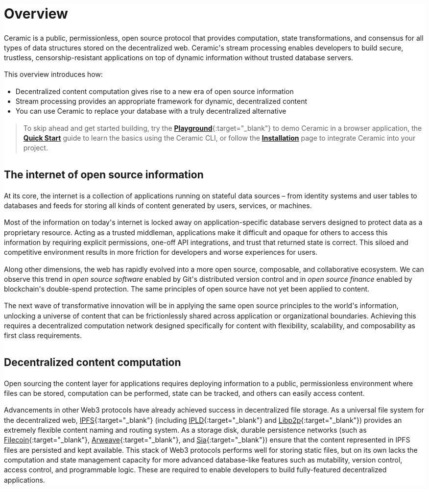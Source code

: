 # Overview

Ceramic is a public, permissionless, open source protocol that provides computation, state transformations, and consensus for all types of data structures stored on the decentralized web. Ceramic's stream processing enables developers to build secure, trustless, censorship-resistant applications on top of dynamic information without trusted database servers.

This overview introduces how:

- Decentralized content computation gives rise to a new era of open source information
- Stream processing provides an appropriate framework for dynamic, decentralized content
- You can use Ceramic to replace your database with a truly decentralized alternative

> To skip ahead and get started building, try the [**Playground**](https://playground.ceramic.dev){:target="\_blank"} to demo Ceramic in a browser application, the [**Quick Start**](../../build/cli/quick-start.md) guide to learn the basics using the Ceramic CLI, or follow the [**Installation**](../../build/javascript/installation.md) page to integrate Ceramic into your project.

## **The internet of open source information**

At its core, the internet is a collection of applications running on stateful data sources – from identity systems and user tables to databases and feeds for storing all kinds of content generated by users, services, or machines.

Most of the information on today's internet is locked away on application-specific database servers designed to protect data as a proprietary resource. Acting as a trusted middleman, applications make it difficult and opaque for others to access this information by requiring explicit permissions, one-off API integrations, and trust that returned state is correct. This siloed and competitive environment results in more friction for developers and worse experiences for users.

Along other dimensions, the web has rapidly evolved into a more open source, composable, and collaborative ecosystem. We can observe this trend in _open source software_ enabled by Git's distributed version control and in _open source finance_ enabled by blockchain's double-spend protection. The same principles of open source have not yet been applied to content.

The next wave of transformative innovation will be in applying the same open source principles to the world's information, unlocking a universe of content that can be frictionlessly shared across application or organizational boundaries. Achieving this requires a decentralized computation network designed specifically for content with flexibility, scalability, and composability as first class requirements.

## **Decentralized content computation**

Open sourcing the content layer for applications requires deploying information to a public, permissionless environment where files can be stored, computation can be performed, state can be tracked, and others can easily access content.

Advancements in other Web3 protocols have already achieved success in decentralized file storage. As a universal file system for the decentralized web, [IPFS](https://ipfs.io){:target="\_blank"} (including [IPLD](https://ipld.io){:target="\_blank"} and [Libp2p](https://libp2p.io/){:target="\_blank"}) provides an extremely flexible content naming and routing system. As a storage disk, durable persistence networks (such as [Filecoin](https://filecoin.io/){:target="\_blank"}, [Arweave](https://www.arweave.org/){:target="\_blank"}, and [Sia](https://sia.tech/){:target="\_blank"}) ensure that the content represented in IPFS files are persisted and kept available. This stack of Web3 protocols performs well for storing static files, but on its own lacks the computation and state management capacity for more advanced database-like features such as mutability, version control, access control, and programmable logic. These are required to enable developers to build fully-featured decentralized applications.
